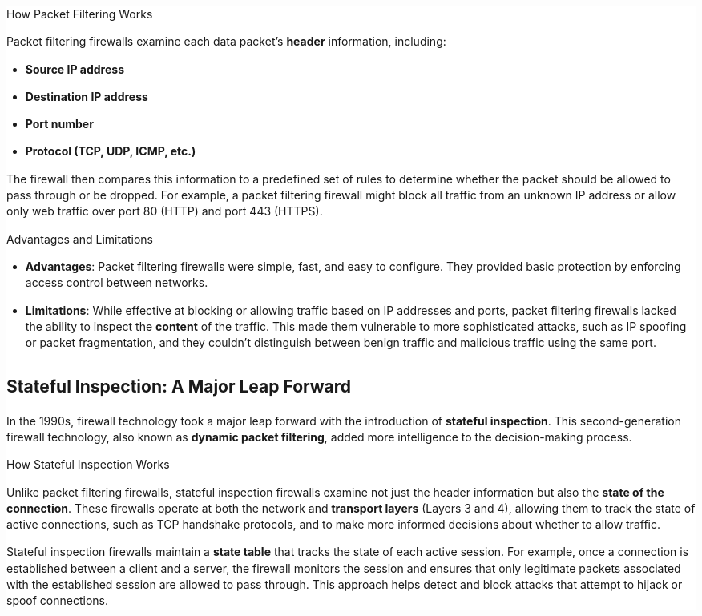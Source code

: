 

How Packet Filtering Works



Packet filtering firewalls examine each data packet’s **header** information, including:


* **Source IP address**

* **Destination IP address**

* **Port number**

* **Protocol (TCP, UDP, ICMP, etc.)**




The firewall then compares this information to a predefined set of rules to determine whether the packet should be allowed to pass through or be dropped. For example, a packet filtering firewall might block all traffic from an unknown IP address or allow only web traffic over port 80 (HTTP) and port 443 (HTTPS).



Advantages and Limitations


* **Advantages**: Packet filtering firewalls were simple, fast, and easy to configure. They provided basic protection by enforcing access control between networks.

* **Limitations**: While effective at blocking or allowing traffic based on IP addresses and ports, packet filtering firewalls lacked the ability to inspect the **content** of the traffic. This made them vulnerable to more sophisticated attacks, such as IP spoofing or packet fragmentation, and they couldn’t distinguish between benign traffic and malicious traffic using the same port.




## Stateful Inspection: A Major Leap Forward



In the 1990s, firewall technology took a major leap forward with the introduction of **stateful inspection**. This second-generation firewall technology, also known as **dynamic packet filtering**, added more intelligence to the decision-making process.



How Stateful Inspection Works



Unlike packet filtering firewalls, stateful inspection firewalls examine not just the header information but also the **state of the connection**. These firewalls operate at both the network and **transport layers** (Layers 3 and 4), allowing them to track the state of active connections, such as TCP handshake protocols, and to make more informed decisions about whether to allow traffic.



Stateful inspection firewalls maintain a **state table** that tracks the state of each active session. For example, once a connection is established between a client and a server, the firewall monitors the session and ensures that only legitimate packets associated with the established session are allowed to pass through. This approach helps detect and block attacks that attempt to hijack or spoof connections.
